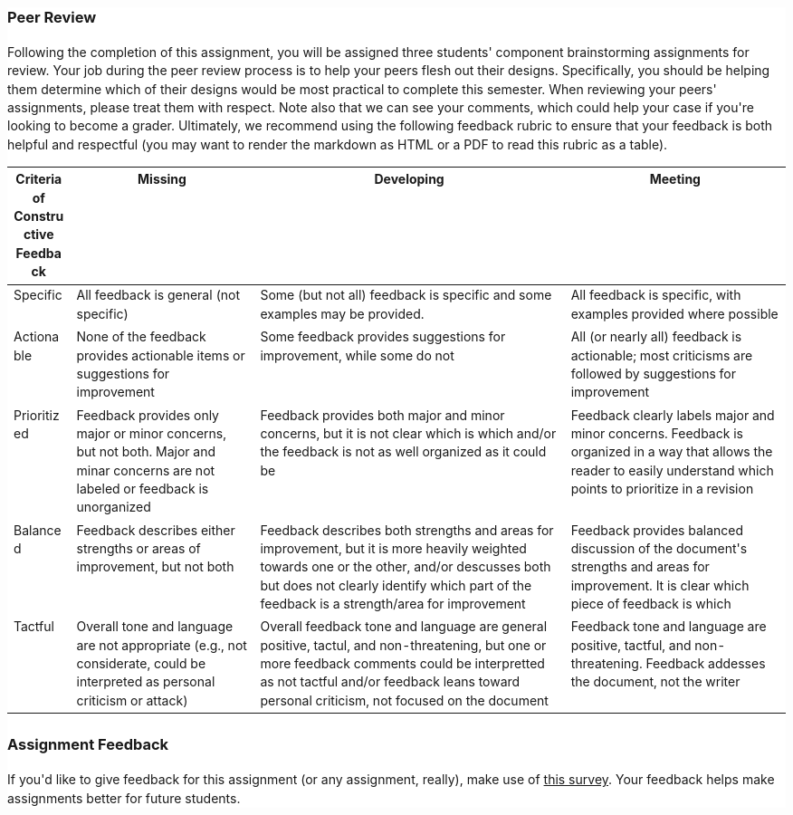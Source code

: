 

### Peer Review

Following the completion of this assignment, you will be assigned three
students' component brainstorming assignments for review. Your job during the
peer review process is to help your peers flesh out their designs. Specifically,
you should be helping them determine which of their designs would be most
practical to complete this semester. When reviewing your peers' assignments,
please treat them with respect. Note also that we can see your comments, which
could help your case if you're looking to become a grader. Ultimately, we
recommend using the following feedback rubric to ensure that your feedback is
both helpful and respectful (you may want to render the markdown as HTML or a
PDF to read this rubric as a table).

| Criteria of Constructive Feedback | Missing                                                                                                                           | Developing                                                                                                                                                                                                                                | Meeting                                                                                                                                                               |
| --------------------------------- | --------------------------------------------------------------------------------------------------------------------------------- | ----------------------------------------------------------------------------------------------------------------------------------------------------------------------------------------------------------------------------------------- | --------------------------------------------------------------------------------------------------------------------------------------------------------------------- |
| Specific                          | All feedback is general (not specific)                                                                                            | Some (but not all) feedback is specific and some examples may be provided.                                                                                                                                                                | All feedback is specific, with examples provided where possible                                                                                                       |
| Actionable                        | None of the feedback provides actionable items or suggestions for improvement                                                     | Some feedback provides suggestions for improvement, while some do not                                                                                                                                                                     | All (or nearly all) feedback is actionable; most criticisms are followed by suggestions for improvement                                                               |
| Prioritized                       | Feedback provides only major or minor concerns, but not both. Major and minar concerns are not labeled or feedback is unorganized | Feedback provides both major and minor concerns, but it is not clear which is which and/or the feedback is not as well organized as it could be                                                                                           | Feedback clearly labels major and minor concerns. Feedback is organized in a way that allows the reader to easily understand which points to prioritize in a revision |
| Balanced                          | Feedback describes either strengths or areas of improvement, but not both                                                         | Feedback describes both strengths and areas for improvement, but it is more heavily weighted towards one or the other, and/or descusses both but does not clearly identify which part of the feedback is a strength/area for improvement  | Feedback provides balanced discussion of the document's strengths and areas for improvement. It is clear which piece of feedback is which                             |
| Tactful                           | Overall tone and language are not appropriate (e.g., not considerate, could be interpreted as personal criticism or attack)       | Overall feedback tone and language are general positive, tactul, and non-threatening, but one or more feedback comments could be interpretted as not tactful and/or feedback leans toward personal criticism, not focused on the document | Feedback tone and language are positive, tactful, and non-threatening. Feedback addesses the document, not the writer                                                 |

### Assignment Feedback

If you'd like to give feedback for this assignment (or any assignment, really),
make use of [this survey][survey]. Your feedback helps make assignments
better for future students.



[example-components]: https://therenegadecoder.com/code/the-never-ending-list-of-small-programming-project-ideas/
[markdown-to-pdf-guide]: https://therenegadecoder.com/blog/how-to-convert-markdown-to-a-pdf-3-quick-solutions/
[survey]: https://forms.gle/dumXHo6A4Enucdkq9
